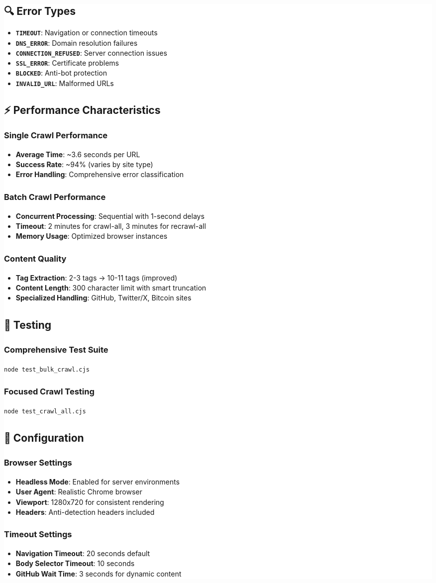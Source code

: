 ## 🔍 **Error Types**

- **`TIMEOUT`**: Navigation or connection timeouts
- **`DNS_ERROR`**: Domain resolution failures
- **`CONNECTION_REFUSED`**: Server connection issues
- **`SSL_ERROR`**: Certificate problems
- **`BLOCKED`**: Anti-bot protection
- **`INVALID_URL`**: Malformed URLs

## ⚡ **Performance Characteristics**

### **Single Crawl Performance**
- **Average Time**: ~3.6 seconds per URL
- **Success Rate**: ~94% (varies by site type)
- **Error Handling**: Comprehensive error classification

### **Batch Crawl Performance**
- **Concurrent Processing**: Sequential with 1-second delays
- **Timeout**: 2 minutes for crawl-all, 3 minutes for recrawl-all
- **Memory Usage**: Optimized browser instances

### **Content Quality**
- **Tag Extraction**: 2-3 tags → 10-11 tags (improved)
- **Content Length**: 300 character limit with smart truncation
- **Specialized Handling**: GitHub, Twitter/X, Bitcoin sites

## 🧪 **Testing**

### **Comprehensive Test Suite**
```bash
node test_bulk_crawl.cjs
```

### **Focused Crawl Testing**
```bash
node test_crawl_all.cjs
```

## 🔧 **Configuration**

### **Browser Settings**
- **Headless Mode**: Enabled for server environments
- **User Agent**: Realistic Chrome browser
- **Viewport**: 1280x720 for consistent rendering
- **Headers**: Anti-detection headers included

### **Timeout Settings**
- **Navigation Timeout**: 20 seconds default
- **Body Selector Timeout**: 10 seconds
- **GitHub Wait Time**: 3 seconds for dynamic content
